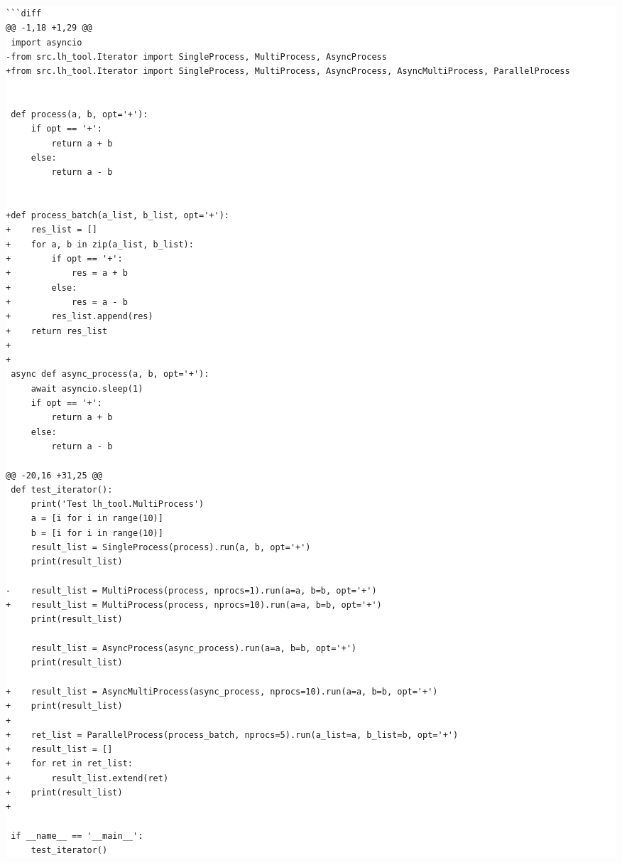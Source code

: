 ```
```diff
@@ -1,18 +1,29 @@
 import asyncio
-from src.lh_tool.Iterator import SingleProcess, MultiProcess, AsyncProcess
+from src.lh_tool.Iterator import SingleProcess, MultiProcess, AsyncProcess, AsyncMultiProcess, ParallelProcess
 
 
 def process(a, b, opt='+'):
     if opt == '+':
         return a + b
     else:
         return a - b
 
 
+def process_batch(a_list, b_list, opt='+'):
+    res_list = []
+    for a, b in zip(a_list, b_list):
+        if opt == '+':
+            res = a + b
+        else:
+            res = a - b
+        res_list.append(res)
+    return res_list
+
+
 async def async_process(a, b, opt='+'):
     await asyncio.sleep(1)
     if opt == '+':
         return a + b
     else:
         return a - b
 
@@ -20,16 +31,25 @@
 def test_iterator():
     print('Test lh_tool.MultiProcess')
     a = [i for i in range(10)]
     b = [i for i in range(10)]
     result_list = SingleProcess(process).run(a, b, opt='+')
     print(result_list)
 
-    result_list = MultiProcess(process, nprocs=1).run(a=a, b=b, opt='+')
+    result_list = MultiProcess(process, nprocs=10).run(a=a, b=b, opt='+')
     print(result_list)
 
     result_list = AsyncProcess(async_process).run(a=a, b=b, opt='+')
     print(result_list)
 
+    result_list = AsyncMultiProcess(async_process, nprocs=10).run(a=a, b=b, opt='+')
+    print(result_list)
+
+    ret_list = ParallelProcess(process_batch, nprocs=5).run(a_list=a, b_list=b, opt='+')
+    result_list = []
+    for ret in ret_list:
+        result_list.extend(ret)
+    print(result_list)
+
 
 if __name__ == '__main__':
     test_iterator()
```

